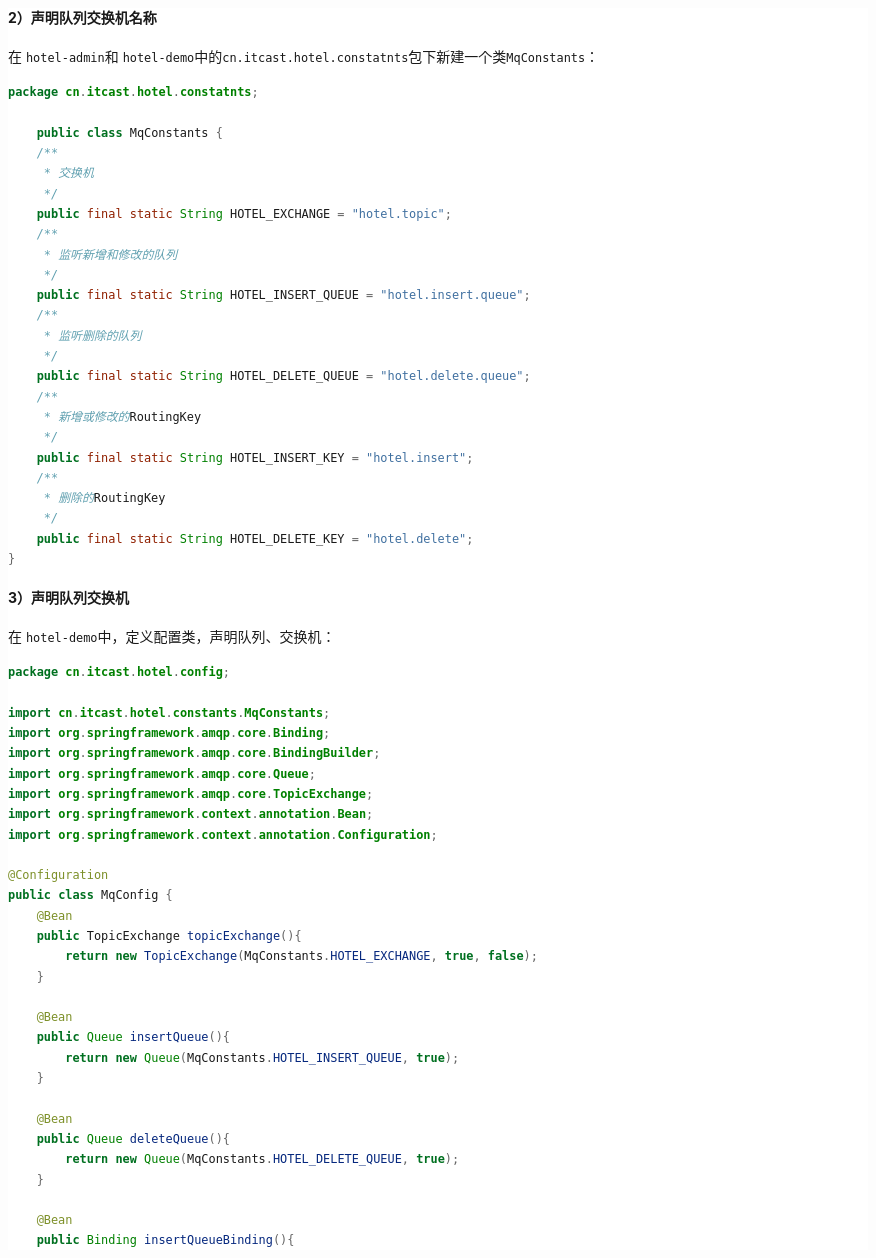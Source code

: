#### 2）声明队列交换机名称

在 `hotel-admin`和 `hotel-demo`中的`cn.itcast.hotel.constatnts`包下新建一个类`MqConstants`：

```java
package cn.itcast.hotel.constatnts;

    public class MqConstants {
    /**
     * 交换机
     */
    public final static String HOTEL_EXCHANGE = "hotel.topic";
    /**
     * 监听新增和修改的队列
     */
    public final static String HOTEL_INSERT_QUEUE = "hotel.insert.queue";
    /**
     * 监听删除的队列
     */
    public final static String HOTEL_DELETE_QUEUE = "hotel.delete.queue";
    /**
     * 新增或修改的RoutingKey
     */
    public final static String HOTEL_INSERT_KEY = "hotel.insert";
    /**
     * 删除的RoutingKey
     */
    public final static String HOTEL_DELETE_KEY = "hotel.delete";
}
```

#### 3）声明队列交换机

在 `hotel-demo`中，定义配置类，声明队列、交换机：

```java
package cn.itcast.hotel.config;

import cn.itcast.hotel.constants.MqConstants;
import org.springframework.amqp.core.Binding;
import org.springframework.amqp.core.BindingBuilder;
import org.springframework.amqp.core.Queue;
import org.springframework.amqp.core.TopicExchange;
import org.springframework.context.annotation.Bean;
import org.springframework.context.annotation.Configuration;

@Configuration
public class MqConfig {
    @Bean
    public TopicExchange topicExchange(){
        return new TopicExchange(MqConstants.HOTEL_EXCHANGE, true, false);
    }

    @Bean
    public Queue insertQueue(){
        return new Queue(MqConstants.HOTEL_INSERT_QUEUE, true);
    }

    @Bean
    public Queue deleteQueue(){
        return new Queue(MqConstants.HOTEL_DELETE_QUEUE, true);
    }

    @Bean
    public Binding insertQueueBinding(){
```